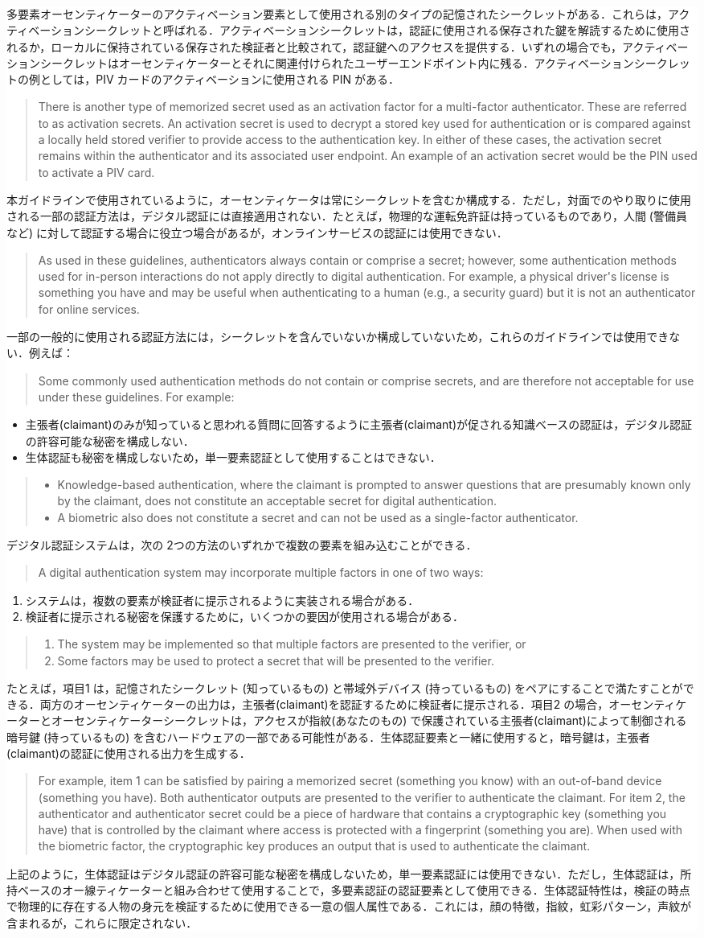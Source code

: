 多要素オーセンティケーターのアクティベーション要素として使用される別のタイプの記憶されたシークレットがある．これらは，アクティベーションシークレットと呼ばれる．アクティベーションシークレットは，認証に使用される保存された鍵を解読するために使用されるか，ローカルに保持されている保存された検証者と比較されて，認証鍵へのアクセスを提供する．いずれの場合でも，アクティベーションシークレットはオーセンティケーターとそれに関連付けられたユーザーエンドポイント内に残る．アクティベーションシークレットの例としては，PIV カードのアクティベーションに使用される PIN がある．

> There is another type of memorized secret used as an activation factor for a multi-factor authenticator. These are referred to as activation secrets. An activation secret is used to decrypt a stored key used for authentication or is compared against a locally held stored verifier to provide access to the authentication key. In either of these cases, the activation secret remains within the authenticator and its associated user endpoint. An example of an activation secret would be the PIN used to activate a PIV card.

本ガイドラインで使用されているように，オーセンティケータは常にシークレットを含むか構成する．ただし，対面でのやり取りに使用される一部の認証方法は，デジタル認証には直接適用されない．たとえば，物理的な運転免許証は持っているものであり，人間 (警備員など) に対して認証する場合に役立つ場合があるが，オンラインサービスの認証には使用できない．

> As used in these guidelines, authenticators always contain or comprise a secret; however, some authentication methods used for in-person interactions do not apply directly to digital authentication. For example, a physical driver's license is something you have and may be useful when authenticating to a human (e.g., a security guard) but it is not an authenticator for online services.

一部の一般的に使用される認証方法には，シークレットを含んでいないか構成していないため，これらのガイドラインでは使用できない．例えば：

> Some commonly used authentication methods do not contain or comprise secrets, and are therefore not acceptable for use under these guidelines. For example:

- 主張者(claimant)のみが知っていると思われる質問に回答するように主張者(claimant)が促される知識ベースの認証は，デジタル認証の許容可能な秘密を構成しない．
- 生体認証も秘密を構成しないため，単一要素認証として使用することはできない．

> -  Knowledge-based authentication, where the claimant is prompted to answer questions that are presumably known only by the claimant, does not constitute an acceptable secret for digital authentication.
> -  A biometric also does not constitute a secret and can not be used as a single-factor authenticator.

デジタル認証システムは，次の 2つの方法のいずれかで複数の要素を組み込むことができる．

> A digital authentication system may incorporate multiple factors in one of two ways:

1. システムは，複数の要素が検証者に提示されるように実装される場合がある．
2. 検証者に提示される秘密を保護するために，いくつかの要因が使用される場合がある．

> 1. The system may be implemented so that multiple factors are presented to the verifier, or
> 2. Some factors may be used to protect a secret that will be presented to the verifier.

たとえば，項目1 は，記憶されたシークレット (知っているもの) と帯域外デバイス (持っているもの) をペアにすることで満たすことができる．両方のオーセンティケーターの出力は，主張者(claimant)を認証するために検証者に提示される．項目2 の場合，オーセンティケーターとオーセンティケーターシークレットは，アクセスが指紋(あなたのもの) で保護されている主張者(claimant)によって制御される暗号鍵 (持っているもの) を含むハードウェアの一部である可能性がある．生体認証要素と一緒に使用すると，暗号鍵は，主張者(claimant)の認証に使用される出力を生成する．

> For example, item 1 can be satisfied by pairing a memorized secret (something you know) with an out-of-band device (something you have). Both authenticator outputs are presented to the verifier to authenticate the claimant. For item 2, the authenticator and authenticator secret could be a piece of hardware that contains a cryptographic key (something you have) that is controlled by the claimant where access is protected with a fingerprint (something you are). When used with the biometric factor, the cryptographic key produces an output that is used to authenticate the claimant.

上記のように，生体認証はデジタル認証の許容可能な秘密を構成しないため，単一要素認証には使用できない．ただし，生体認証は，所持ベースのオー線ティケーターと組み合わせて使用することで，多要素認証の認証要素として使用できる．生体認証特性は，検証の時点で物理的に存在する人物の身元を検証するために使用できる一意の個人属性である．これには，顔の特徴，指紋，虹彩パターン，声紋が含まれるが，これらに限定されない．
